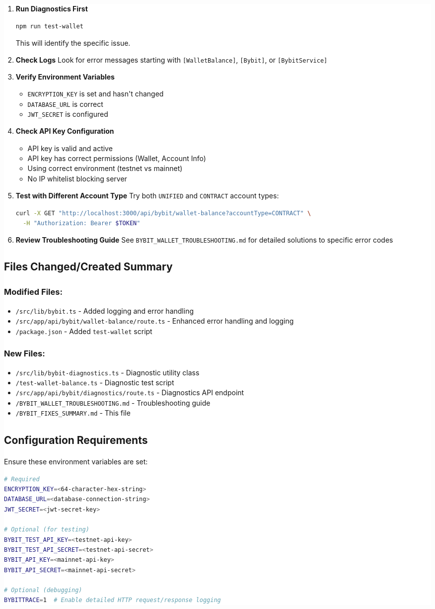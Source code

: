 1. **Run Diagnostics First**
   ```bash
   npm run test-wallet
   ```
   This will identify the specific issue.

2. **Check Logs**
   Look for error messages starting with `[WalletBalance]`, `[Bybit]`, or `[BybitService]`

3. **Verify Environment Variables**
   - `ENCRYPTION_KEY` is set and hasn't changed
   - `DATABASE_URL` is correct
   - `JWT_SECRET` is configured

4. **Check API Key Configuration**
   - API key is valid and active
   - API key has correct permissions (Wallet, Account Info)
   - Using correct environment (testnet vs mainnet)
   - No IP whitelist blocking server

5. **Test with Different Account Type**
   Try both `UNIFIED` and `CONTRACT` account types:
   ```bash
   curl -X GET "http://localhost:3000/api/bybit/wallet-balance?accountType=CONTRACT" \
     -H "Authorization: Bearer $TOKEN"
   ```

6. **Review Troubleshooting Guide**
   See `BYBIT_WALLET_TROUBLESHOOTING.md` for detailed solutions to specific error codes

## Files Changed/Created Summary

### Modified Files:
- `/src/lib/bybit.ts` - Added logging and error handling
- `/src/app/api/bybit/wallet-balance/route.ts` - Enhanced error handling and logging
- `/package.json` - Added `test-wallet` script

### New Files:
- `/src/lib/bybit-diagnostics.ts` - Diagnostic utility class
- `/test-wallet-balance.ts` - Diagnostic test script
- `/src/app/api/bybit/diagnostics/route.ts` - Diagnostics API endpoint
- `/BYBIT_WALLET_TROUBLESHOOTING.md` - Troubleshooting guide
- `/BYBIT_FIXES_SUMMARY.md` - This file

## Configuration Requirements

Ensure these environment variables are set:

```bash
# Required
ENCRYPTION_KEY=<64-character-hex-string>
DATABASE_URL=<database-connection-string>
JWT_SECRET=<jwt-secret-key>

# Optional (for testing)
BYBIT_TEST_API_KEY=<testnet-api-key>
BYBIT_TEST_API_SECRET=<testnet-api-secret>
BYBIT_API_KEY=<mainnet-api-key>
BYBIT_API_SECRET=<mainnet-api-secret>

# Optional (debugging)
BYBITTRACE=1  # Enable detailed HTTP request/response logging
```
